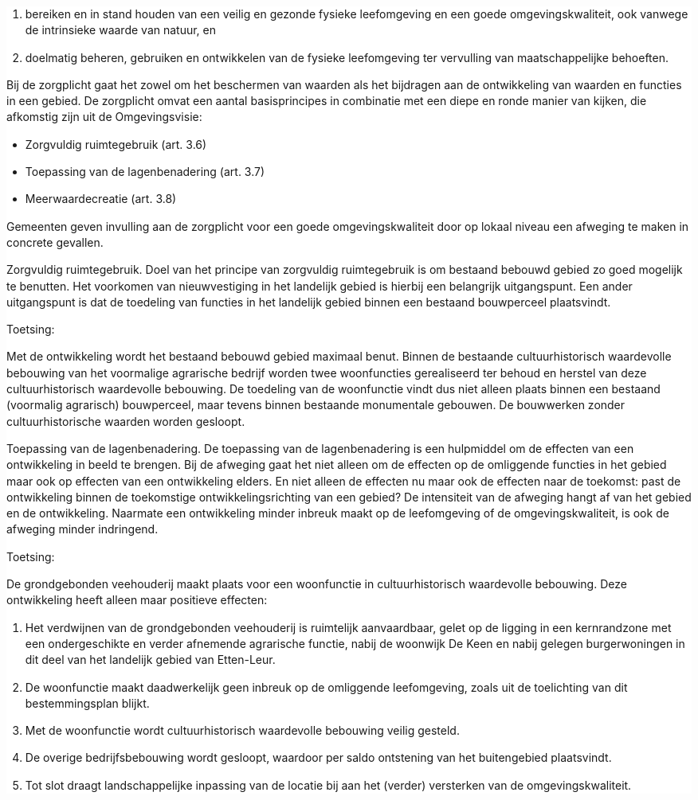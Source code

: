 1. bereiken en in stand houden van een veilig en gezonde fysieke leefomgeving en een goede omgevingskwaliteit, ook vanwege de intrinsieke waarde van natuur, en

2. doelmatig beheren, gebruiken en ontwikkelen van de fysieke leefomgeving ter vervulling van maatschappelijke behoeften.

Bij de zorgplicht gaat het zowel om het beschermen van waarden als het bijdragen aan de ontwikkeling van waarden en functies in een gebied. De zorgplicht omvat een aantal basisprincipes in combinatie met een diepe en ronde manier van kijken, die afkomstig zijn uit de Omgevingsvisie:

* Zorgvuldig ruimtegebruik (art. 3\.6\)

* Toepassing van de lagenbenadering (art. 3\.7\)

* Meerwaardecreatie (art. 3\.8\)

Gemeenten geven invulling aan de zorgplicht voor een goede omgevingskwaliteit door op lokaal niveau een afweging te maken in concrete gevallen.

Zorgvuldig ruimtegebruik. Doel van het principe van zorgvuldig ruimtegebruik is om bestaand bebouwd gebied zo goed mogelijk te benutten. Het voorkomen van nieuwvestiging in het landelijk gebied is hierbij een belangrijk uitgangspunt. Een ander uitgangspunt is dat de toedeling van functies in het landelijk gebied binnen een bestaand bouwperceel plaatsvindt.

Toetsing:

Met de ontwikkeling wordt het bestaand bebouwd gebied maximaal benut. Binnen de bestaande cultuurhistorisch waardevolle bebouwing van het voormalige agrarische bedrijf worden twee woonfuncties gerealiseerd ter behoud en herstel van deze cultuurhistorisch waardevolle bebouwing. De toedeling van de woonfunctie vindt dus niet alleen plaats binnen een bestaand (voormalig agrarisch) bouwperceel, maar tevens binnen bestaande monumentale gebouwen. De bouwwerken zonder cultuurhistorische waarden worden gesloopt.

Toepassing van de lagenbenadering. De toepassing van de lagenbenadering is een hulpmiddel om de effecten van een ontwikkeling in beeld te brengen. Bij de afweging gaat het niet alleen om de effecten op de omliggende functies in het gebied maar ook op effecten van een ontwikkeling elders. En niet alleen de effecten nu maar ook de effecten naar de toekomst: past de ontwikkeling binnen de toekomstige ontwikkelingsrichting van een gebied? De intensiteit van de afweging hangt af van het gebied en de ontwikkeling. Naarmate een ontwikkeling minder inbreuk maakt op de leefomgeving of de omgevingskwaliteit, is ook de afweging minder indringend.

Toetsing:

De grondgebonden veehouderij maakt plaats voor een woonfunctie in cultuurhistorisch waardevolle bebouwing. Deze ontwikkeling heeft alleen maar positieve effecten:

1. Het verdwijnen van de grondgebonden veehouderij is ruimtelijk aanvaardbaar, gelet op de ligging in een kernrandzone met een ondergeschikte en verder afnemende agrarische functie, nabij de woonwijk De Keen en nabij gelegen burgerwoningen in dit deel van het landelijk gebied van Etten\-Leur.

2. De woonfunctie maakt daadwerkelijk geen inbreuk op de omliggende leefomgeving, zoals uit de toelichting van dit bestemmingsplan blijkt.

3. Met de woonfunctie wordt cultuurhistorisch waardevolle bebouwing veilig gesteld.

4. De overige bedrijfsbebouwing wordt gesloopt, waardoor per saldo ontstening van het buitengebied plaatsvindt.

5. Tot slot draagt landschappelijke inpassing van de locatie bij aan het (verder) versterken van de omgevingskwaliteit.
